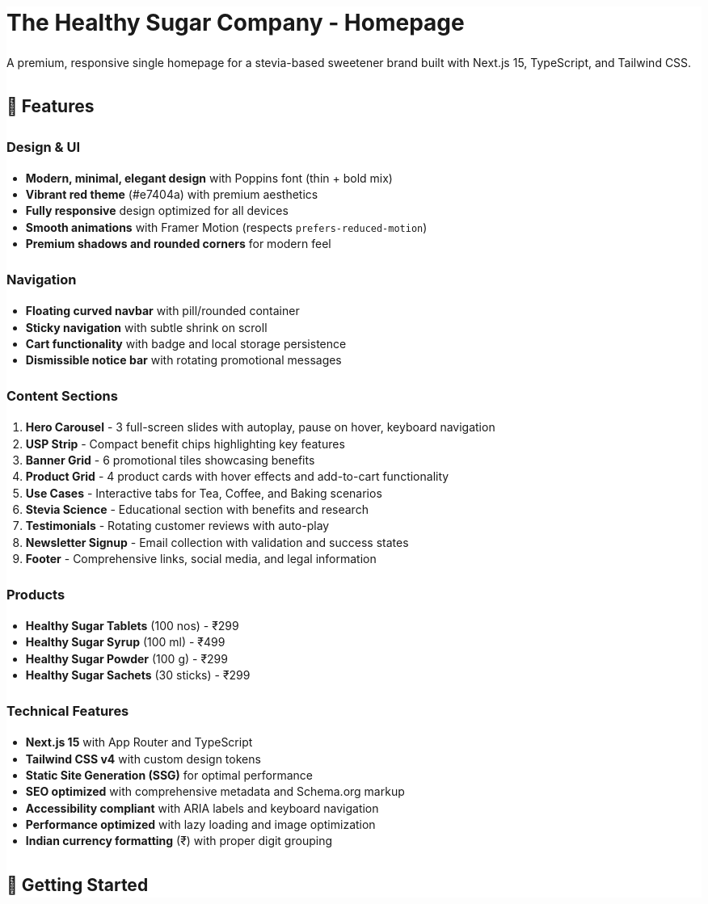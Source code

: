 # The Healthy Sugar Company - Homepage

A premium, responsive single homepage for a stevia-based sweetener brand built with Next.js 15, TypeScript, and Tailwind CSS.

## 🌟 Features

### Design & UI
- **Modern, minimal, elegant design** with Poppins font (thin + bold mix)
- **Vibrant red theme** (#e7404a) with premium aesthetics
- **Fully responsive** design optimized for all devices
- **Smooth animations** with Framer Motion (respects `prefers-reduced-motion`)
- **Premium shadows and rounded corners** for modern feel

### Navigation
- **Floating curved navbar** with pill/rounded container
- **Sticky navigation** with subtle shrink on scroll
- **Cart functionality** with badge and local storage persistence
- **Dismissible notice bar** with rotating promotional messages

### Content Sections
1. **Hero Carousel** - 3 full-screen slides with autoplay, pause on hover, keyboard navigation
2. **USP Strip** - Compact benefit chips highlighting key features
3. **Banner Grid** - 6 promotional tiles showcasing benefits
4. **Product Grid** - 4 product cards with hover effects and add-to-cart functionality
5. **Use Cases** - Interactive tabs for Tea, Coffee, and Baking scenarios
6. **Stevia Science** - Educational section with benefits and research
7. **Testimonials** - Rotating customer reviews with auto-play
8. **Newsletter Signup** - Email collection with validation and success states
9. **Footer** - Comprehensive links, social media, and legal information

### Products
- **Healthy Sugar Tablets** (100 nos) - ₹299
- **Healthy Sugar Syrup** (100 ml) - ₹499  
- **Healthy Sugar Powder** (100 g) - ₹299
- **Healthy Sugar Sachets** (30 sticks) - ₹299

### Technical Features
- **Next.js 15** with App Router and TypeScript
- **Tailwind CSS v4** with custom design tokens
- **Static Site Generation (SSG)** for optimal performance
- **SEO optimized** with comprehensive metadata and Schema.org markup
- **Accessibility compliant** with ARIA labels and keyboard navigation
- **Performance optimized** with lazy loading and image optimization
- **Indian currency formatting** (₹) with proper digit grouping

## 🚀 Getting Started
